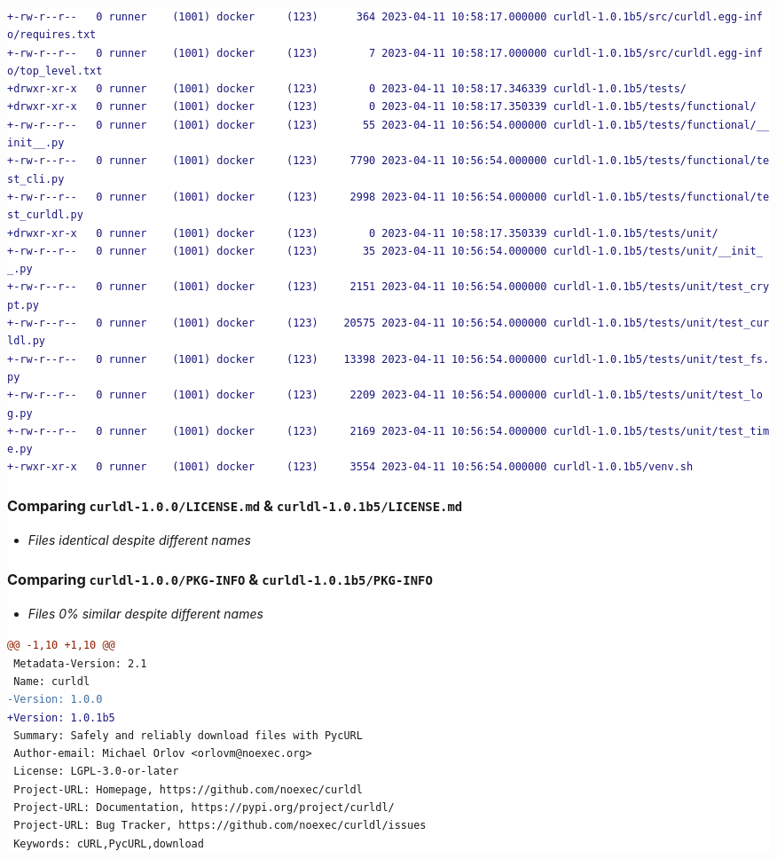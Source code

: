 ```diff
+-rw-r--r--   0 runner    (1001) docker     (123)      364 2023-04-11 10:58:17.000000 curldl-1.0.1b5/src/curldl.egg-info/requires.txt
+-rw-r--r--   0 runner    (1001) docker     (123)        7 2023-04-11 10:58:17.000000 curldl-1.0.1b5/src/curldl.egg-info/top_level.txt
+drwxr-xr-x   0 runner    (1001) docker     (123)        0 2023-04-11 10:58:17.346339 curldl-1.0.1b5/tests/
+drwxr-xr-x   0 runner    (1001) docker     (123)        0 2023-04-11 10:58:17.350339 curldl-1.0.1b5/tests/functional/
+-rw-r--r--   0 runner    (1001) docker     (123)       55 2023-04-11 10:56:54.000000 curldl-1.0.1b5/tests/functional/__init__.py
+-rw-r--r--   0 runner    (1001) docker     (123)     7790 2023-04-11 10:56:54.000000 curldl-1.0.1b5/tests/functional/test_cli.py
+-rw-r--r--   0 runner    (1001) docker     (123)     2998 2023-04-11 10:56:54.000000 curldl-1.0.1b5/tests/functional/test_curldl.py
+drwxr-xr-x   0 runner    (1001) docker     (123)        0 2023-04-11 10:58:17.350339 curldl-1.0.1b5/tests/unit/
+-rw-r--r--   0 runner    (1001) docker     (123)       35 2023-04-11 10:56:54.000000 curldl-1.0.1b5/tests/unit/__init__.py
+-rw-r--r--   0 runner    (1001) docker     (123)     2151 2023-04-11 10:56:54.000000 curldl-1.0.1b5/tests/unit/test_crypt.py
+-rw-r--r--   0 runner    (1001) docker     (123)    20575 2023-04-11 10:56:54.000000 curldl-1.0.1b5/tests/unit/test_curldl.py
+-rw-r--r--   0 runner    (1001) docker     (123)    13398 2023-04-11 10:56:54.000000 curldl-1.0.1b5/tests/unit/test_fs.py
+-rw-r--r--   0 runner    (1001) docker     (123)     2209 2023-04-11 10:56:54.000000 curldl-1.0.1b5/tests/unit/test_log.py
+-rw-r--r--   0 runner    (1001) docker     (123)     2169 2023-04-11 10:56:54.000000 curldl-1.0.1b5/tests/unit/test_time.py
+-rwxr-xr-x   0 runner    (1001) docker     (123)     3554 2023-04-11 10:56:54.000000 curldl-1.0.1b5/venv.sh
```

### Comparing `curldl-1.0.0/LICENSE.md` & `curldl-1.0.1b5/LICENSE.md`

 * *Files identical despite different names*

### Comparing `curldl-1.0.0/PKG-INFO` & `curldl-1.0.1b5/PKG-INFO`

 * *Files 0% similar despite different names*

```diff
@@ -1,10 +1,10 @@
 Metadata-Version: 2.1
 Name: curldl
-Version: 1.0.0
+Version: 1.0.1b5
 Summary: Safely and reliably download files with PycURL
 Author-email: Michael Orlov <orlovm@noexec.org>
 License: LGPL-3.0-or-later
 Project-URL: Homepage, https://github.com/noexec/curldl
 Project-URL: Documentation, https://pypi.org/project/curldl/
 Project-URL: Bug Tracker, https://github.com/noexec/curldl/issues
 Keywords: cURL,PycURL,download
```
